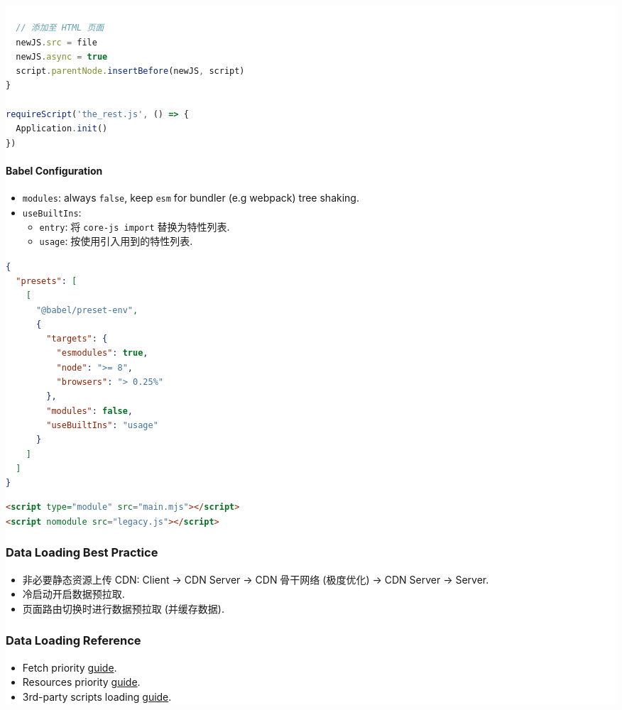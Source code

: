 ```ts

  // 添加至 HTML 页面
  newJS.src = file
  newJS.async = true
  script.parentNode.insertBefore(newJS, script)
}

requireScript('the_rest.js', () => {
  Application.init()
})
```

#### Babel Configuration

- `modules`: always `false`, keep `esm` for bundler (e.g webpack) tree shaking.
- `useBuiltIns`:
  - `entry`: 将 `core-js import` 替换为特性列表.
  - `usage`: 按使用引入用到的特性列表.

```json
{
  "presets": [
    [
      "@babel/preset-env",
      {
        "targets": {
          "esmodules": true,
          "node": ">= 8",
          "browsers": "> 0.25%"
        },
        "modules": false,
        "useBuiltIns": "usage"
      }
    ]
  ]
}
```

```html
<script type="module" src="main.mjs"></script>
<script nomodule src="legacy.js"></script>
```

### Data Loading Best Practice

- 非必要静态资源上传 CDN: Client -> CDN Server -> CDN 骨干网络 (极度优化) -> CDN Server -> Server.
- 冷启动开启数据预拉取.
- 页面路由切换时进行数据预拉取 (并缓存数据).

### Data Loading Reference

- Fetch priority [guide](https://web.dev/priority-hints).
- Resources priority [guide](https://web.dev/prioritize-resources).
- 3rd-party scripts loading [guide](https://www.patterns.dev/posts/third-party).
